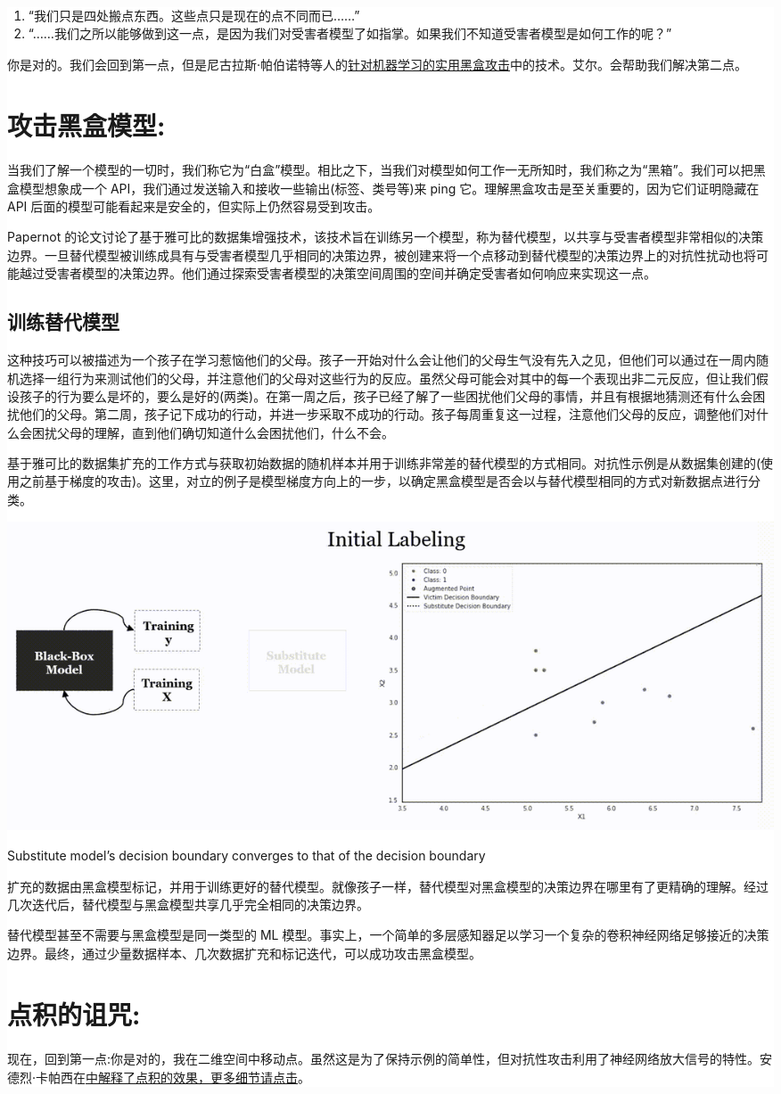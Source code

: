 1.  “我们只是四处搬点东西。这些点只是现在的点不同而已……”
2.  “……我们之所以能够做到这一点，是因为我们对受害者模型了如指掌。如果我们不知道受害者模型是如何工作的呢？”

你是对的。我们会回到第一点，但是尼古拉斯·帕伯诺特等人的[针对机器学习的实用黑盒攻击](https://arxiv.org/abs/1602.02697)中的技术。艾尔。会帮助我们解决第二点。

# 攻击黑盒模型:

当我们了解一个模型的一切时，我们称它为“白盒”模型。相比之下，当我们对模型如何工作一无所知时，我们称之为“黑箱”。我们可以把黑盒模型想象成一个 API，我们通过发送输入和接收一些输出(标签、类号等)来 ping 它。理解黑盒攻击是至关重要的，因为它们证明隐藏在 API 后面的模型可能看起来是安全的，但实际上仍然容易受到攻击。

Papernot 的论文讨论了基于雅可比的数据集增强技术，该技术旨在训练另一个模型，称为替代模型，以共享与受害者模型非常相似的决策边界。一旦替代模型被训练成具有与受害者模型几乎相同的决策边界，被创建来将一个点移动到替代模型的决策边界上的对抗性扰动也将可能越过受害者模型的决策边界。他们通过探索受害者模型的决策空间周围的空间并确定受害者如何响应来实现这一点。

## 训练替代模型

这种技巧可以被描述为一个孩子在学习惹恼他们的父母。孩子一开始对什么会让他们的父母生气没有先入之见，但他们可以通过在一周内随机选择一组行为来测试他们的父母，并注意他们的父母对这些行为的反应。虽然父母可能会对其中的每一个表现出非二元反应，但让我们假设孩子的行为要么是坏的，要么是好的(两类)。在第一周之后，孩子已经了解了一些困扰他们父母的事情，并且有根据地猜测还有什么会困扰他们的父母。第二周，孩子记下成功的行动，并进一步采取不成功的行动。孩子每周重复这一过程，注意他们父母的反应，调整他们对什么会困扰父母的理解，直到他们确切知道什么会困扰他们，什么不会。

基于雅可比的数据集扩充的工作方式与获取初始数据的随机样本并用于训练非常差的替代模型的方式相同。对抗性示例是从数据集创建的(使用之前基于梯度的攻击)。这里，对立的例子是模型梯度方向上的一步，以确定黑盒模型是否会以与替代模型相同的方式对新数据点进行分类。

![](img/cdfd488b3d332eab6ada6d68b450596b.png)

Substitute model’s decision boundary converges to that of the decision boundary

扩充的数据由黑盒模型标记，并用于训练更好的替代模型。就像孩子一样，替代模型对黑盒模型的决策边界在哪里有了更精确的理解。经过几次迭代后，替代模型与黑盒模型共享几乎完全相同的决策边界。

替代模型甚至不需要与黑盒模型是同一类型的 ML 模型。事实上，一个简单的多层感知器足以学习一个复杂的卷积神经网络足够接近的决策边界。最终，通过少量数据样本、几次数据扩充和标记迭代，可以成功攻击黑盒模型。

# **点积的诅咒:**

现在，回到第一点:你是对的，我在二维空间中移动点。虽然这是为了保持示例的简单性，但对抗性攻击利用了神经网络放大信号的特性。安德烈·卡帕西在[中解释了点积的效果，更多细节请点击](http://karpathy.github.io/2015/03/30/breaking-convnets/)。
